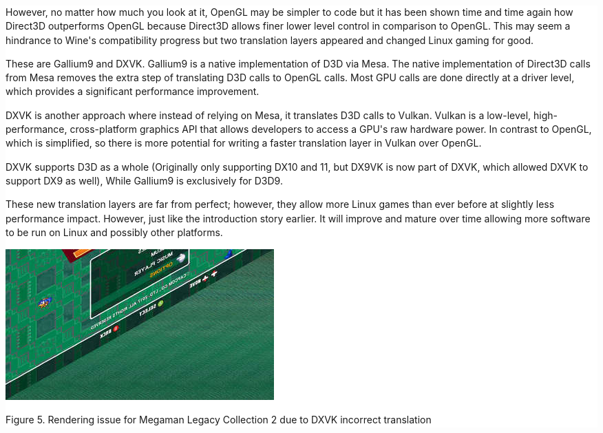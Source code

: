 

 However, no matter how much you look at it, OpenGL may be simpler to code but it has been shown time and time again
 how Direct3D outperforms OpenGL because Direct3D allows finer lower level control in comparison to OpenGL. This may seem
 a hindrance to Wine's compatibility progress but two translation layers appeared and changed Linux gaming for good.
 


 These are Gallium9 and DXVK. Gallium9 is a native implementation of D3D via Mesa. The native implementation of
 Direct3D calls from Mesa removes the extra step of translating D3D calls to OpenGL calls. Most GPU calls are done
 directly at a driver level, which provides a significant performance improvement.
 


 DXVK is another approach where instead of relying on Mesa, it translates D3D calls to Vulkan. Vulkan is a
 low\-level, high\-performance, cross\-platform graphics API that allows developers to access a GPU's raw hardware
 power. In contrast to OpenGL, which is simplified, so there is more potential for writing a faster translation
 layer in Vulkan over OpenGL.
 


 DXVK supports D3D as a whole (Originally only supporting DX10 and 11, but DX9VK is now part of DXVK, which allowed
 DXVK to support DX9 as well), While Gallium9 is exclusively for D3D9\.
 


 These new translation layers are far from perfect; however, they allow more Linux games than ever before at
 slightly less performance impact. However, just like the introduction story earlier. It will improve and mature
 over time allowing more software to be run on Linux and possibly other platforms.
 


[![](images/rendering_issue_megaman_2_tmb.jpg)](images/rendering_issue_megaman_2.jpg)


Figure 5\. Rendering issue for Megaman Legacy Collection 2 due to DXVK incorrect translation
 
